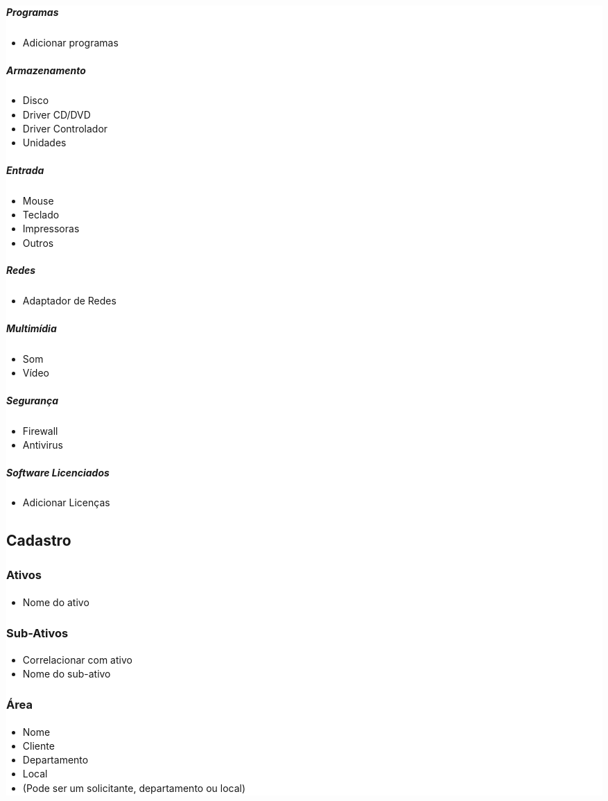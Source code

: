 ##### Programas

- Adicionar programas

##### Armazenamento

- Disco
- Driver CD/DVD
- Driver Controlador
- Unidades

##### Entrada

- Mouse
- Teclado
- Impressoras
- Outros

##### Redes

- Adaptador de Redes

##### Multimídia

- Som
- Vídeo

##### Segurança

- Firewall
- Antivirus

##### Software Licenciados

- Adicionar Licenças

## Cadastro

### Ativos

- Nome do ativo

### Sub-Ativos

- Correlacionar com ativo
- Nome do sub-ativo

### Área

- Nome 
- Cliente
- Departamento
- Local
- (Pode ser um solicitante, departamento ou local)
